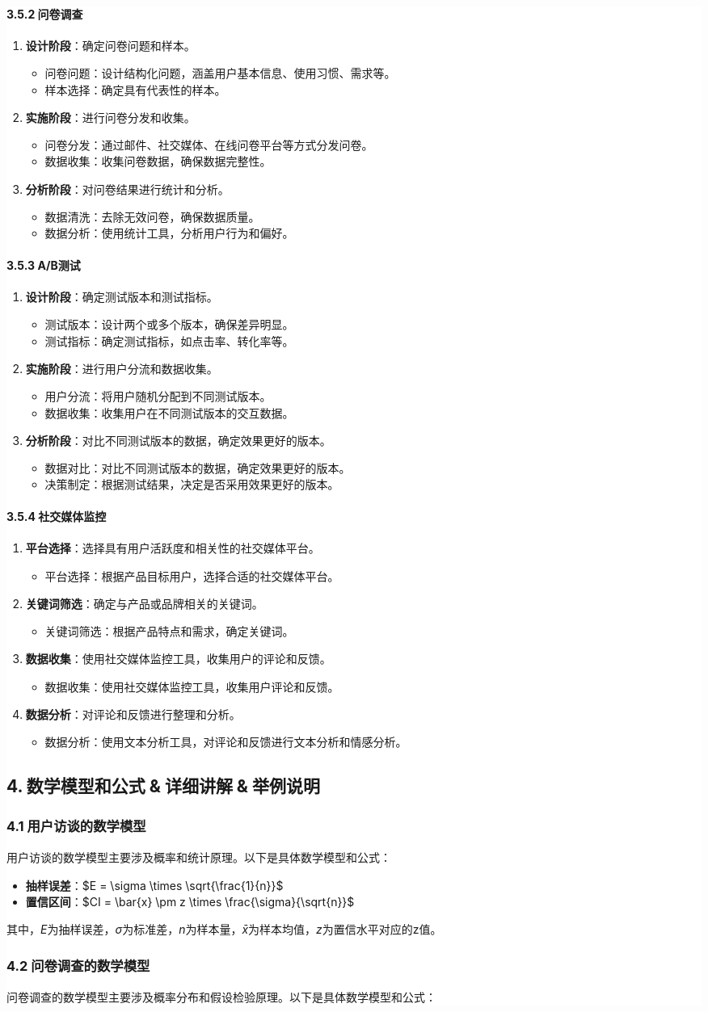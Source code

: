 #### 3.5.2 问卷调查

1. **设计阶段**：确定问卷问题和样本。
   - 问卷问题：设计结构化问题，涵盖用户基本信息、使用习惯、需求等。
   - 样本选择：确定具有代表性的样本。

2. **实施阶段**：进行问卷分发和收集。
   - 问卷分发：通过邮件、社交媒体、在线问卷平台等方式分发问卷。
   - 数据收集：收集问卷数据，确保数据完整性。

3. **分析阶段**：对问卷结果进行统计和分析。
   - 数据清洗：去除无效问卷，确保数据质量。
   - 数据分析：使用统计工具，分析用户行为和偏好。

#### 3.5.3 A/B测试

1. **设计阶段**：确定测试版本和测试指标。
   - 测试版本：设计两个或多个版本，确保差异明显。
   - 测试指标：确定测试指标，如点击率、转化率等。

2. **实施阶段**：进行用户分流和数据收集。
   - 用户分流：将用户随机分配到不同测试版本。
   - 数据收集：收集用户在不同测试版本的交互数据。

3. **分析阶段**：对比不同测试版本的数据，确定效果更好的版本。
   - 数据对比：对比不同测试版本的数据，确定效果更好的版本。
   - 决策制定：根据测试结果，决定是否采用效果更好的版本。

#### 3.5.4 社交媒体监控

1. **平台选择**：选择具有用户活跃度和相关性的社交媒体平台。
   - 平台选择：根据产品目标用户，选择合适的社交媒体平台。

2. **关键词筛选**：确定与产品或品牌相关的关键词。
   - 关键词筛选：根据产品特点和需求，确定关键词。

3. **数据收集**：使用社交媒体监控工具，收集用户的评论和反馈。
   - 数据收集：使用社交媒体监控工具，收集用户评论和反馈。

4. **数据分析**：对评论和反馈进行整理和分析。
   - 数据分析：使用文本分析工具，对评论和反馈进行文本分析和情感分析。

## 4. 数学模型和公式 & 详细讲解 & 举例说明

### 4.1 用户访谈的数学模型

用户访谈的数学模型主要涉及概率和统计原理。以下是具体数学模型和公式：

- **抽样误差**：$E = \sigma \times \sqrt{\frac{1}{n}}$
- **置信区间**：$CI = \bar{x} \pm z \times \frac{\sigma}{\sqrt{n}}$

其中，$E$为抽样误差，$\sigma$为标准差，$n$为样本量，$\bar{x}$为样本均值，$z$为置信水平对应的z值。

### 4.2 问卷调查的数学模型

问卷调查的数学模型主要涉及概率分布和假设检验原理。以下是具体数学模型和公式：
